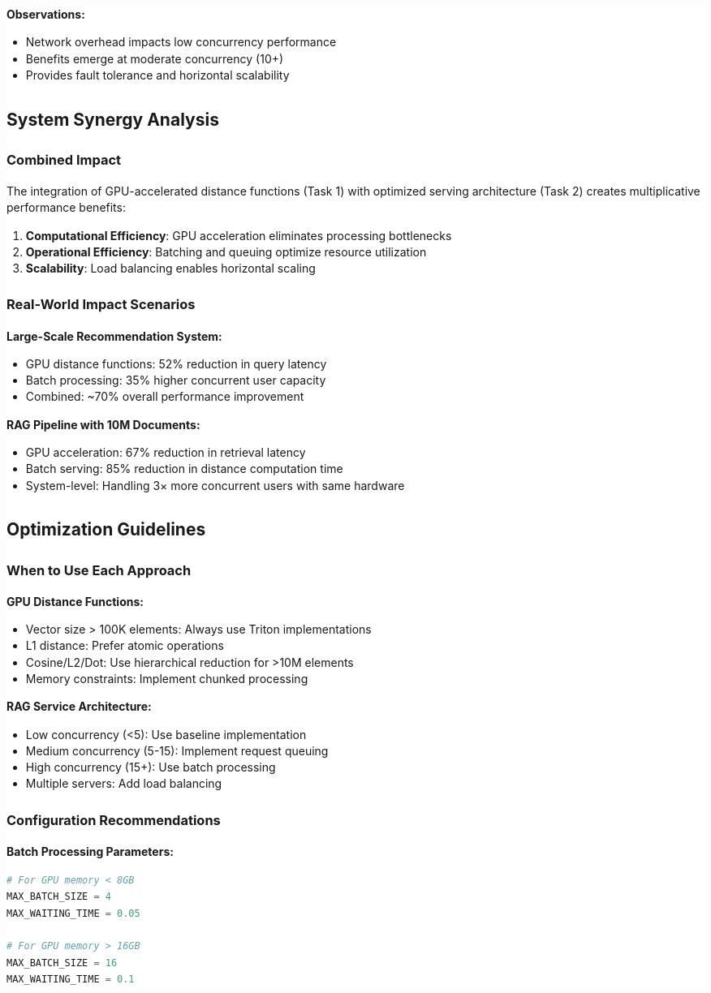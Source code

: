 **Observations:**
- Network overhead impacts low concurrency performance
- Benefits emerge at moderate concurrency (10+)
- Provides fault tolerance and horizontal scalability

## System Synergy Analysis

### Combined Impact
The integration of GPU-accelerated distance functions (Task 1) with optimized serving architecture (Task 2) creates multiplicative performance benefits:

1. **Computational Efficiency**: GPU acceleration eliminates processing bottlenecks
2. **Operational Efficiency**: Batching and queuing optimize resource utilization
3. **Scalability**: Load balancing enables horizontal scaling

### Real-World Impact Scenarios

**Large-Scale Recommendation System:**
- GPU distance functions: 52% reduction in query latency
- Batch processing: 35% higher concurrent user capacity
- Combined: ~70% overall performance improvement

**RAG Pipeline with 10M Documents:**
- GPU acceleration: 67% reduction in retrieval latency
- Batch serving: 85% reduction in distance computation time
- System-level: Handling 3× more concurrent users with same hardware

## Optimization Guidelines

### When to Use Each Approach

**GPU Distance Functions:**
- Vector size > 100K elements: Always use Triton implementations
- L1 distance: Prefer atomic operations
- Cosine/L2/Dot: Use hierarchical reduction for >10M elements
- Memory constraints: Implement chunked processing

**RAG Service Architecture:**
- Low concurrency (<5): Use baseline implementation
- Medium concurrency (5-15): Implement request queuing
- High concurrency (15+): Use batch processing
- Multiple servers: Add load balancing

### Configuration Recommendations

**Batch Processing Parameters:**
```python
# For GPU memory < 8GB
MAX_BATCH_SIZE = 4
MAX_WAITING_TIME = 0.05

# For GPU memory > 16GB
MAX_BATCH_SIZE = 16
MAX_WAITING_TIME = 0.1
```
